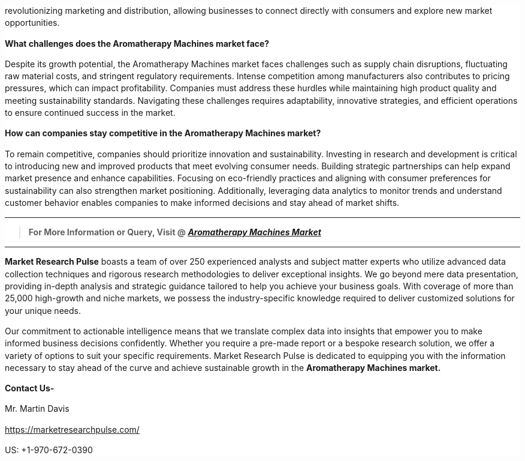 revolutionizing marketing and distribution, allowing businesses to connect directly with consumers and explore new market opportunities.</p><p><strong>What challenges does the Aromatherapy Machines market face?</strong></p><p>Despite its growth potential, the Aromatherapy Machines market faces challenges such as supply chain disruptions, fluctuating raw material costs, and stringent regulatory requirements. Intense competition among manufacturers also contributes to pricing pressures, which can impact profitability. Companies must address these hurdles while maintaining high product quality and meeting sustainability standards. Navigating these challenges requires adaptability, innovative strategies, and efficient operations to ensure continued success in the market.</p><p><strong>How can companies stay competitive in the Aromatherapy Machines market?</strong></p><p>To remain competitive, companies should prioritize innovation and sustainability. Investing in research and development is critical to introducing new and improved products that meet evolving consumer needs. Building strategic partnerships can help expand market presence and enhance capabilities. Focusing on eco-friendly practices and aligning with consumer preferences for sustainability can also strengthen market positioning. Additionally, leveraging data analytics to monitor trends and understand customer behavior enables companies to make informed decisions and stay ahead of market shifts.</p><hr /><blockquote><p><strong>For More Information or Query, Visit @&nbsp;<em><a href="https://marketresearchpulse.com/report/106382/aromatherapy-machines-market?utm_source=Linkedin&utm_medium=019">Aromatherapy Machines Market</a></em></strong></p></blockquote><hr /><p><strong>Market Research Pulse</strong> boasts a team of over 250 experienced analysts and subject matter experts who utilize advanced data collection techniques and rigorous research methodologies to deliver exceptional insights. We go beyond mere data presentation, providing in-depth analysis and strategic guidance tailored to help you achieve your business goals. With coverage of more than 25,000 high-growth and niche markets, we possess the industry-specific knowledge required to deliver customized solutions for your unique needs.</p><p>Our commitment to actionable intelligence means that we translate complex data into insights that empower you to make informed business decisions confidently. Whether you require a pre-made report or a bespoke research solution, we offer a variety of options to suit your specific requirements. Market Research Pulse is dedicated to equipping you with the information necessary to stay ahead of the curve and achieve sustainable growth in the <strong>Aromatherapy Machines market.</strong></p><p><strong>Contact Us-</strong></p><p>Mr. Martin Davis</p><p>https://marketresearchpulse.com/</p><p>US: +1-970-672-0390</p>